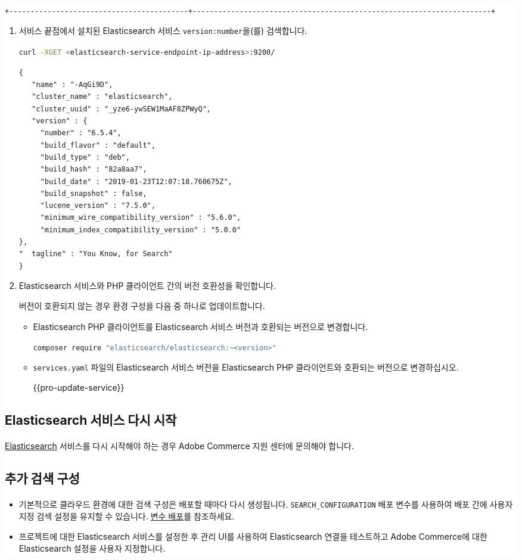    ```terminal
   +------------------------------------------+----------------------------------------------------------------------+
   ```

1. 서비스 끝점에서 설치된 Elasticsearch 서비스 `version:number`을(를) 검색합니다.

   ```bash
   curl -XGET <elasticsearch-service-endpoint-ip-address>:9200/
   ```

   ```terminal
   {
      "name" : "-AqGi9D",
      "cluster_name" : "elasticsearch",
      "cluster_uuid" : "_yze6-ywSEW1MaAF8ZPWyQ",
      "version" : {
        "number" : "6.5.4",
        "build_flavor" : "default",
        "build_type" : "deb",
        "build_hash" : "82a8aa7",
        "build_date" : "2019-01-23T12:07:18.760675Z",
        "build_snapshot" : false,
        "lucene_version" : "7.5.0",
        "minimum_wire_compatibility_version" : "5.6.0",
        "minimum_index_compatibility_version" : "5.0.0"
   },
   "  tagline" : "You Know, for Search"
   }
   ```

1. Elasticsearch 서비스와 PHP 클라이언트 간의 버전 호환성을 확인합니다.

   버전이 호환되지 않는 경우 환경 구성을 다음 중 하나로 업데이트합니다.

   - Elasticsearch PHP 클라이언트를 Elasticsearch 서비스 버전과 호환되는 버전으로 변경합니다.

     ```bash
     composer require "elasticsearch/elasticsearch:~<version>"
     ```

   - `services.yaml` 파일의 Elasticsearch 서비스 버전을 Elasticsearch PHP 클라이언트와 호환되는 버전으로 변경하십시오.

     {{pro-update-service}}

## Elasticsearch 서비스 다시 시작

[Elasticsearch](https://www.elastic.co) 서비스를 다시 시작해야 하는 경우 Adobe Commerce 지원 센터에 문의해야 합니다.

## 추가 검색 구성

- 기본적으로 클라우드 환경에 대한 검색 구성은 배포할 때마다 다시 생성됩니다. `SEARCH_CONFIGURATION` 배포 변수를 사용하여 배포 간에 사용자 지정 검색 설정을 유지할 수 있습니다. [변수 배포](../environment/variables-deploy.md#search_configuration)를 참조하세요.

- 프로젝트에 대한 Elasticsearch 서비스를 설정한 후 관리 UI를 사용하여 Elasticsearch 연결을 테스트하고 Adobe Commerce에 대한 Elasticsearch 설정을 사용자 지정합니다.
